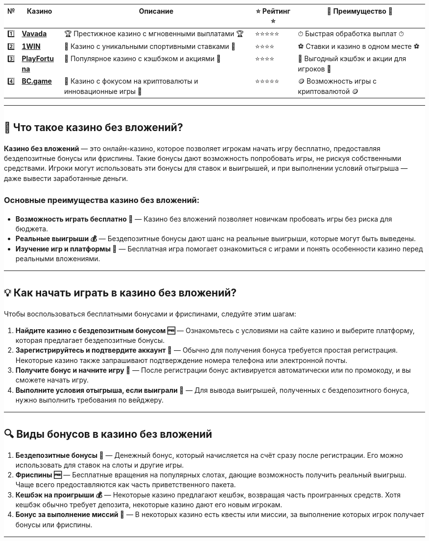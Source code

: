| №  | Казино | Описание | ⭐️ Рейтинг ⭐️ | 🎉 Преимущество 🎉 |
|----|--------|----------|---------------|--------------------|
| 1️⃣ | **[Vavada](https://vavadapartner.pro/?promo=ea5c9275-6854-4505-94fc-95ab18221945-linkb2)** | 🏆 Престижное казино с мгновенными выплатами 🏆 | ⭐️⭐️⭐️⭐️⭐️ | ⏱ Быстрая обработка выплат ⏱ |
| 2️⃣ | **[1WIN](https://brandplay.link/smXVpBbG)** | 🏅 Казино с уникальными спортивными ставками 🏅 | ⭐️⭐️⭐️⭐️ | ⚽️ Ставки и казино в одном месте ⚽️ |
| 3️⃣ | **[PlayFortuna](https://fortunapromo.net/alt/playfortuna/registration?0dc4a9362a71feb7e3f165fb8e766f70)** | 🎉 Популярное казино с кэшбэком и акциями 🎉 | ⭐️⭐️⭐️⭐️ | 💸 Выгодный кэшбэк и акции для игроков 💸 |
| 4️⃣ | **[BC.game](https://partnerbcgame.com/dcc53d441)** | 🔗 Казино с фокусом на криптовалюты и инновационные игры 🔗 | ⭐️⭐️⭐️⭐️⭐️ | 🪙 Возможность игры с криптовалютой 🪙 |

---

## 🎰 Что такое казино без вложений?

**Казино без вложений** — это онлайн-казино, которое позволяет игрокам начать игру бесплатно, предоставляя бездепозитные бонусы или фриспины. Такие бонусы дают возможность попробовать игры, не рискуя собственными средствами. Игроки могут использовать эти бонусы для ставок и выигрышей, и при выполнении условий отыгрыша — даже вывести заработанные деньги.

### Основные преимущества казино без вложений:

- **Возможность играть бесплатно 💸** — Казино без вложений позволяет новичкам пробовать игры без риска для бюджета.
- **Реальные выигрыши 💰** — Бездепозитные бонусы дают шанс на реальные выигрыши, которые могут быть выведены.
- **Изучение игр и платформы 🎲** — Бесплатная игра помогает ознакомиться с играми и понять особенности казино перед реальными вложениями.

---

## 💡 Как начать играть в казино без вложений?

Чтобы воспользоваться бесплатными бонусами и фриспинами, следуйте этим шагам:

1. **Найдите казино с бездепозитным бонусом 🆓** — Ознакомьтесь с условиями на сайте казино и выберите платформу, которая предлагает бездепозитные бонусы.
2. **Зарегистрируйтесь и подтвердите аккаунт 🎫** — Обычно для получения бонуса требуется простая регистрация. Некоторые казино также запрашивают подтверждение номера телефона или электронной почты.
3. **Получите бонус и начните игру 🎁** — После регистрации бонус активируется автоматически или по промокоду, и вы сможете начать игру.
4. **Выполните условия отыгрыша, если выиграли 💸** — Для вывода выигрышей, полученных с бездепозитного бонуса, нужно выполнить требования по вейджеру.

---

## 🔍 Виды бонусов в казино без вложений

1. **Бездепозитные бонусы 🎉** — Денежный бонус, который начисляется на счёт сразу после регистрации. Его можно использовать для ставок на слоты и другие игры.
2. **Фриспины 🆓** — Бесплатные вращения на популярных слотах, дающие возможность получить реальный выигрыш. Чаще всего предоставляются как часть приветственного пакета.
3. **Кешбэк на проигрыши 💰** — Некоторые казино предлагают кешбэк, возвращая часть проигранных средств. Хотя кешбэк обычно требует депозита, некоторые казино дают его новым игрокам.
4. **Бонус за выполнение миссий 🎯** — В некоторых казино есть квесты или миссии, за выполнение которых игрок получает бонусы или фриспины.

---